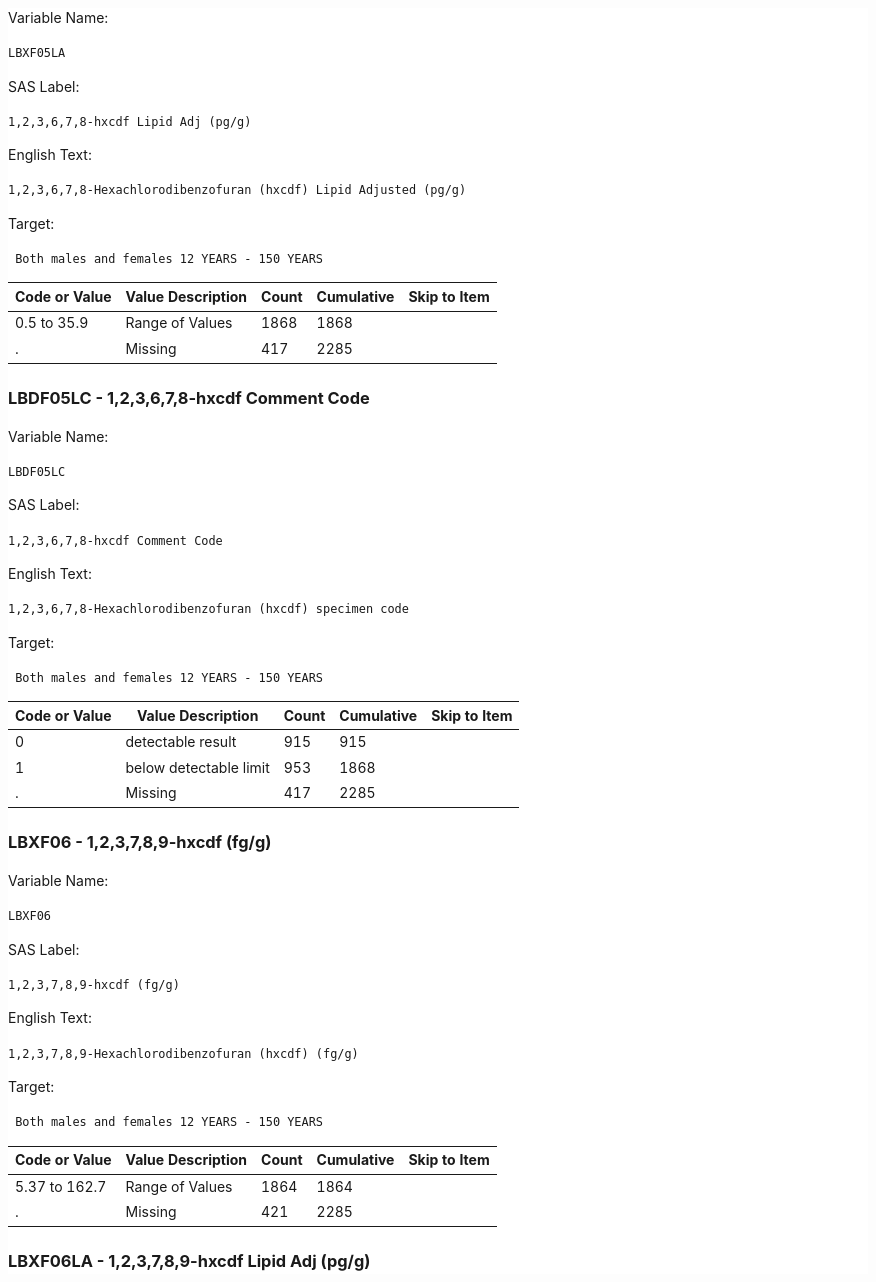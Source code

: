 Variable Name:

    LBXF05LA
SAS Label:

    1,2,3,6,7,8-hxcdf Lipid Adj (pg/g)
English Text:

    1,2,3,6,7,8-Hexachlorodibenzofuran (hxcdf) Lipid Adjusted (pg/g)
Target:

     Both males and females 12 YEARS - 150 YEARS
Code or Value | Value Description | Count | Cumulative | Skip to Item  
---|---|---|---|---  
0.5 to 35.9 | Range of Values | 1868 | 1868 |   
. | Missing | 417 | 2285 |   
  
### LBDF05LC - 1,2,3,6,7,8-hxcdf Comment Code

Variable Name:

    LBDF05LC
SAS Label:

    1,2,3,6,7,8-hxcdf Comment Code
English Text:

    1,2,3,6,7,8-Hexachlorodibenzofuran (hxcdf) specimen code
Target:

     Both males and females 12 YEARS - 150 YEARS
Code or Value | Value Description | Count | Cumulative | Skip to Item  
---|---|---|---|---  
0 | detectable result | 915 | 915 |   
1 | below detectable limit | 953 | 1868 |   
. | Missing | 417 | 2285 |   
  
### LBXF06 - 1,2,3,7,8,9-hxcdf (fg/g)

Variable Name:

    LBXF06
SAS Label:

    1,2,3,7,8,9-hxcdf (fg/g)
English Text:

    1,2,3,7,8,9-Hexachlorodibenzofuran (hxcdf) (fg/g)
Target:

     Both males and females 12 YEARS - 150 YEARS
Code or Value | Value Description | Count | Cumulative | Skip to Item  
---|---|---|---|---  
5.37 to 162.7 | Range of Values | 1864 | 1864 |   
. | Missing | 421 | 2285 |   
  
### LBXF06LA - 1,2,3,7,8,9-hxcdf Lipid Adj (pg/g)
